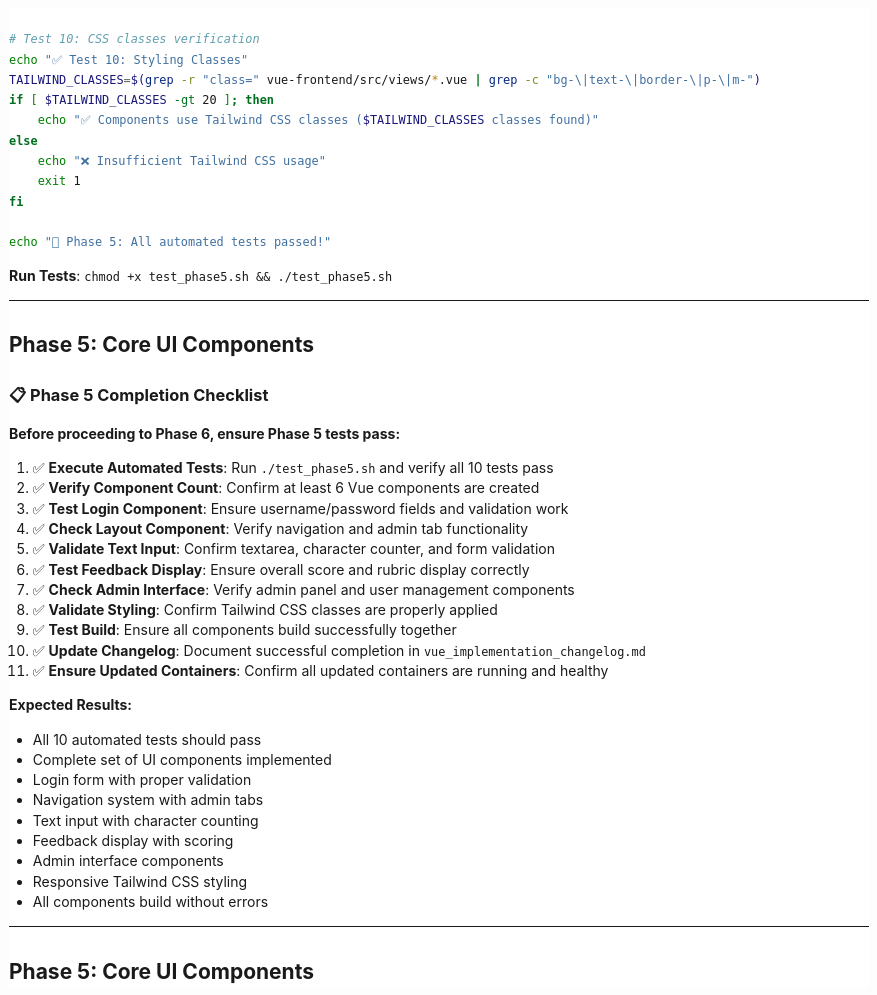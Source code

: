 ```bash

# Test 10: CSS classes verification
echo "✅ Test 10: Styling Classes"
TAILWIND_CLASSES=$(grep -r "class=" vue-frontend/src/views/*.vue | grep -c "bg-\|text-\|border-\|p-\|m-")
if [ $TAILWIND_CLASSES -gt 20 ]; then
    echo "✅ Components use Tailwind CSS classes ($TAILWIND_CLASSES classes found)"
else
    echo "❌ Insufficient Tailwind CSS usage"
    exit 1
fi

echo "🎉 Phase 5: All automated tests passed!"
```

**Run Tests**: `chmod +x test_phase5.sh && ./test_phase5.sh`

---

## Phase 5: Core UI Components

### 📋 Phase 5 Completion Checklist

**Before proceeding to Phase 6, ensure Phase 5 tests pass:**

1. ✅ **Execute Automated Tests**: Run `./test_phase5.sh` and verify all 10 tests pass
2. ✅ **Verify Component Count**: Confirm at least 6 Vue components are created
3. ✅ **Test Login Component**: Ensure username/password fields and validation work
4. ✅ **Check Layout Component**: Verify navigation and admin tab functionality
5. ✅ **Validate Text Input**: Confirm textarea, character counter, and form validation
6. ✅ **Test Feedback Display**: Ensure overall score and rubric display correctly
7. ✅ **Check Admin Interface**: Verify admin panel and user management components
8. ✅ **Validate Styling**: Confirm Tailwind CSS classes are properly applied
9. ✅ **Test Build**: Ensure all components build successfully together
10. ✅ **Update Changelog**: Document successful completion in `vue_implementation_changelog.md`
11. ✅ **Ensure Updated Containers**: Confirm all updated containers are running and healthy

**Expected Results:**
- All 10 automated tests should pass
- Complete set of UI components implemented
- Login form with proper validation
- Navigation system with admin tabs
- Text input with character counting
- Feedback display with scoring
- Admin interface components
- Responsive Tailwind CSS styling
- All components build without errors

---

## Phase 5: Core UI Components
